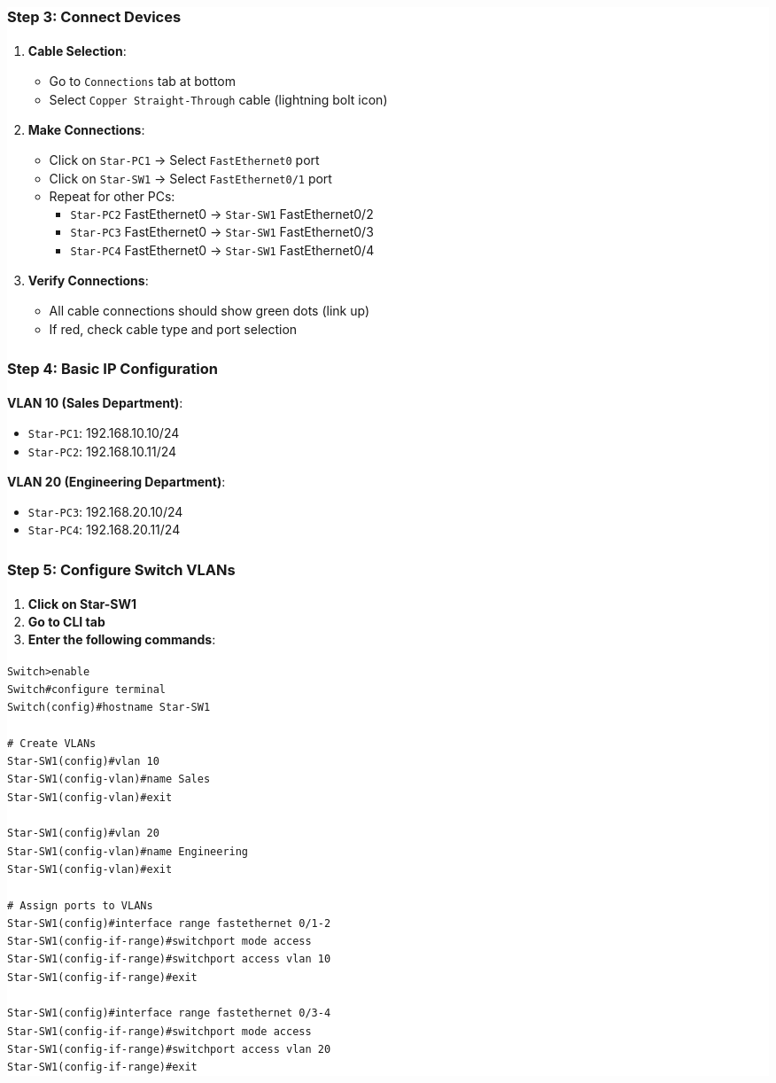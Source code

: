 ### Step 3: Connect Devices
1. **Cable Selection**:
   - Go to `Connections` tab at bottom
   - Select `Copper Straight-Through` cable (lightning bolt icon)

2. **Make Connections**:
   - Click on `Star-PC1` → Select `FastEthernet0` port
   - Click on `Star-SW1` → Select `FastEthernet0/1` port
   - Repeat for other PCs:
     - `Star-PC2` FastEthernet0 → `Star-SW1` FastEthernet0/2
     - `Star-PC3` FastEthernet0 → `Star-SW1` FastEthernet0/3
     - `Star-PC4` FastEthernet0 → `Star-SW1` FastEthernet0/4

3. **Verify Connections**:
   - All cable connections should show green dots (link up)
   - If red, check cable type and port selection

### Step 4: Basic IP Configuration

**VLAN 10 (Sales Department)**:
- `Star-PC1`: 192.168.10.10/24
- `Star-PC2`: 192.168.10.11/24

**VLAN 20 (Engineering Department)**:
- `Star-PC3`: 192.168.20.10/24
- `Star-PC4`: 192.168.20.11/24

### Step 5: Configure Switch VLANs

1. **Click on Star-SW1**
2. **Go to CLI tab**
3. **Enter the following commands**:

```cisco
Switch>enable
Switch#configure terminal
Switch(config)#hostname Star-SW1

# Create VLANs
Star-SW1(config)#vlan 10
Star-SW1(config-vlan)#name Sales
Star-SW1(config-vlan)#exit

Star-SW1(config)#vlan 20
Star-SW1(config-vlan)#name Engineering
Star-SW1(config-vlan)#exit

# Assign ports to VLANs
Star-SW1(config)#interface range fastethernet 0/1-2
Star-SW1(config-if-range)#switchport mode access
Star-SW1(config-if-range)#switchport access vlan 10
Star-SW1(config-if-range)#exit

Star-SW1(config)#interface range fastethernet 0/3-4
Star-SW1(config-if-range)#switchport mode access
Star-SW1(config-if-range)#switchport access vlan 20
Star-SW1(config-if-range)#exit
```
